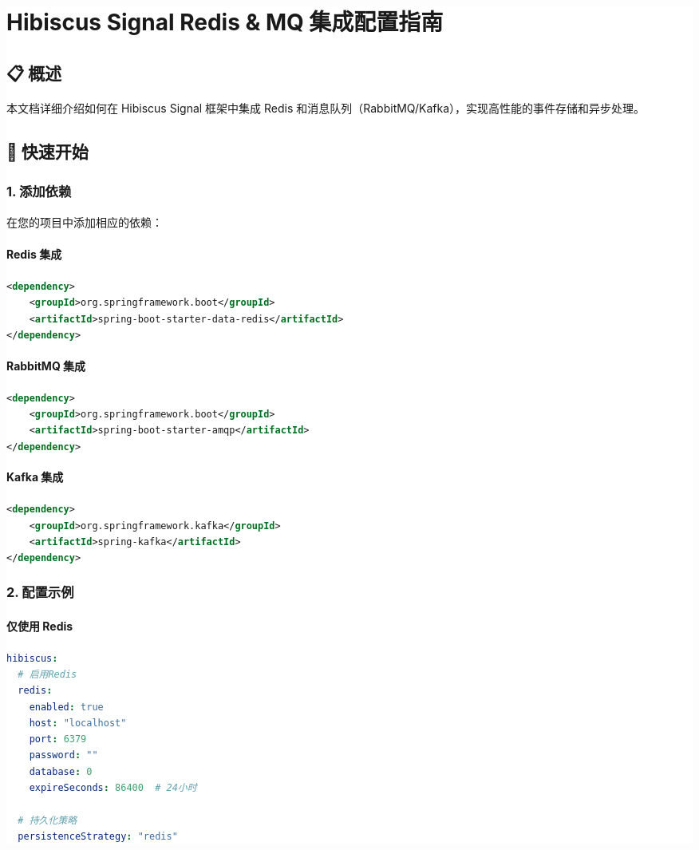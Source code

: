 # Hibiscus Signal Redis & MQ 集成配置指南

## 📋 概述

本文档详细介绍如何在 Hibiscus Signal 框架中集成 Redis 和消息队列（RabbitMQ/Kafka），实现高性能的事件存储和异步处理。

## 🚀 快速开始

### 1. 添加依赖

在您的项目中添加相应的依赖：

#### Redis 集成
```xml
<dependency>
    <groupId>org.springframework.boot</groupId>
    <artifactId>spring-boot-starter-data-redis</artifactId>
</dependency>
```

#### RabbitMQ 集成
```xml
<dependency>
    <groupId>org.springframework.boot</groupId>
    <artifactId>spring-boot-starter-amqp</artifactId>
</dependency>
```

#### Kafka 集成
```xml
<dependency>
    <groupId>org.springframework.kafka</groupId>
    <artifactId>spring-kafka</artifactId>
</dependency>
```

### 2. 配置示例

#### 仅使用 Redis
```yaml
hibiscus:
  # 启用Redis
  redis:
    enabled: true
    host: "localhost"
    port: 6379
    password: ""
    database: 0
    expireSeconds: 86400  # 24小时
  
  # 持久化策略
  persistenceStrategy: "redis"
```
